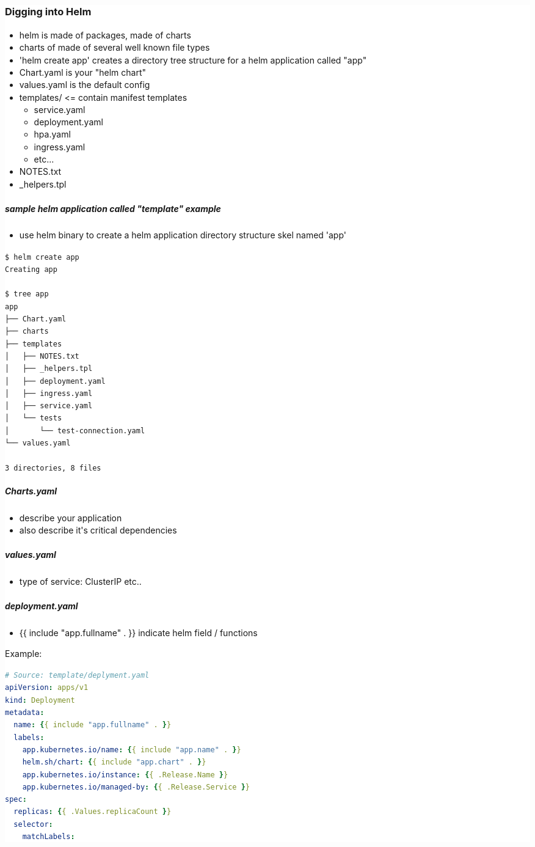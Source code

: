 ### Digging into Helm
* helm is made of packages, made of charts
* charts of made of several well known file types
* 'helm create app' creates a directory tree structure for a helm application called "app"
* Chart.yaml is your "helm chart"
* values.yaml is the default config
* templates/ <= contain manifest templates
  * service.yaml
  * deployment.yaml
  * hpa.yaml
  * ingress.yaml
  * etc...
* NOTES.txt
* _helpers.tpl

##### sample helm application called "template" example
* use helm binary to create a helm application directory structure skel named 'app'

```bash
$ helm create app
Creating app

$ tree app
app
├── Chart.yaml
├── charts
├── templates
│   ├── NOTES.txt
│   ├── _helpers.tpl
│   ├── deployment.yaml
│   ├── ingress.yaml
│   ├── service.yaml
│   └── tests
│       └── test-connection.yaml
└── values.yaml

3 directories, 8 files
```
##### Charts.yaml
* describe your application
* also describe it's critical dependencies

##### values.yaml
* type of service: ClusterIP etc..

##### deployment.yaml
* {{ include "app.fullname" . }} indicate helm field / functions

Example:
```yaml
# Source: template/deplyment.yaml
apiVersion: apps/v1
kind: Deployment
metadata:
  name: {{ include "app.fullname" . }}
  labels:
    app.kubernetes.io/name: {{ include "app.name" . }}
    helm.sh/chart: {{ include "app.chart" . }}
    app.kubernetes.io/instance: {{ .Release.Name }}
    app.kubernetes.io/managed-by: {{ .Release.Service }}
spec:
  replicas: {{ .Values.replicaCount }}
  selector:
    matchLabels:
```